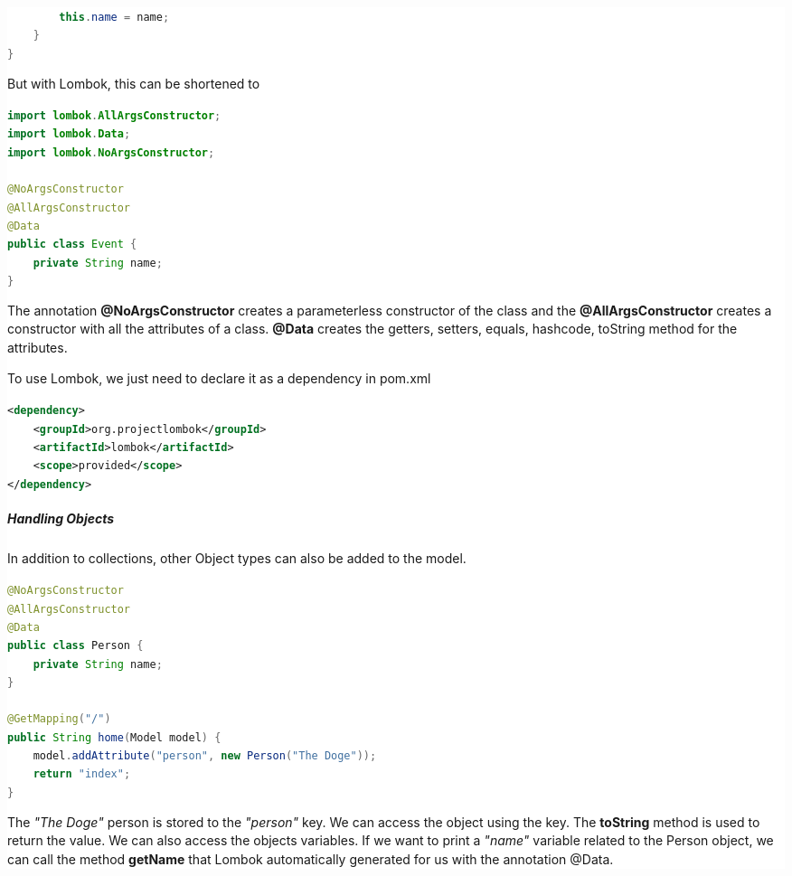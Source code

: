 ```java
        this.name = name;
    }
}
```

But with Lombok, this can be shortened to

```java
import lombok.AllArgsConstructor;
import lombok.Data;
import lombok.NoArgsConstructor;

@NoArgsConstructor
@AllArgsConstructor
@Data
public class Event {
    private String name;
}
```

The annotation **@NoArgsConstructor** creates a parameterless constructor of the class and the **@AllArgsConstructor** creates a constructor with all the attributes of a class. **@Data** creates the getters, setters, equals, hashcode, toString method for the attributes.

To use Lombok, we just need to declare it as a dependency in pom.xml

```xml
<dependency>
    <groupId>org.projectlombok</groupId>
    <artifactId>lombok</artifactId>
    <scope>provided</scope>
</dependency>
```

##### Handling Objects

In addition to collections, other Object types can also be added to the model.

```java
@NoArgsConstructor
@AllArgsConstructor
@Data
public class Person {
    private String name;
}

@GetMapping("/")
public String home(Model model) {
    model.addAttribute("person", new Person("The Doge"));
    return "index";
}
```

The *"The Doge"* person is stored to the *"person"* key. We can access the object using the key. The **toString** method is used to return the value. We can also access the objects variables. If we want to print a *"name"* variable related to the Person object, we can call the method **getName** that Lombok automatically generated for us with the annotation @Data.
